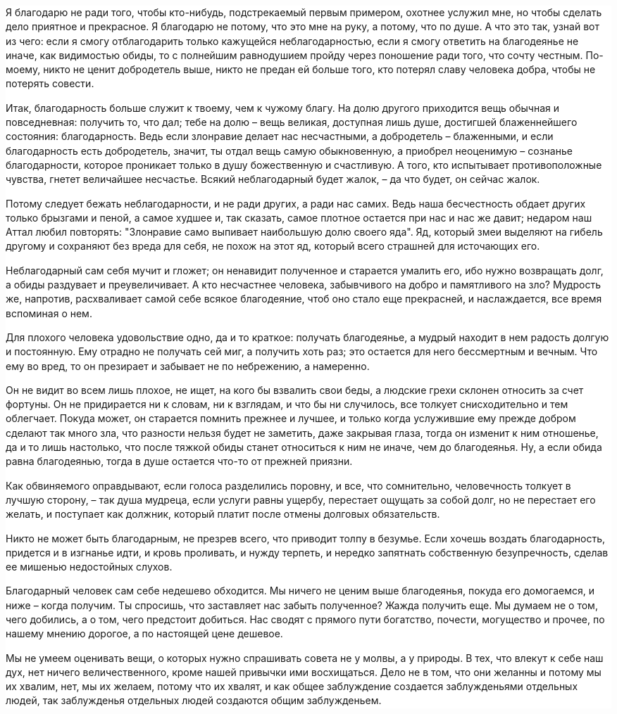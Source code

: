 Я благодарю не ради того, чтобы кто-нибудь, подстрекаемый первым примером, охотнее услужил мне, но чтобы сделать дело приятное и прекрасное. Я благодарю не потому, что это мне на руку, а потому, что по душе. А что это так, узнай вот из чего: если я смогу отблагодарить только кажущейся неблагодарностью, если я смогу ответить на благодеянье не иначе, как видимостью обиды, то с полнейшим равнодушием пройду через поношение ради того, что сочту честным. По-моему, никто не ценит добродетель выше, никто не предан ей больше того, кто потерял славу человека добра, чтобы не потерять совести.

Итак, благодарность больше служит к твоему, чем к чужому благу. На долю другого приходится вещь обычная и повседневная: получить то, что дал; тебе на долю – вещь великая, доступная лишь душе, достигшей блаженнейшего состояния: благодарность. Ведь если злонравие делает нас несчастными, а добродетель – блаженными, и если благодарность есть добродетель, значит, ты отдал вещь самую обыкновенную, а приобрел неоценимую – сознанье благодарности, которое проникает только в душу божественную и счастливую. А того, кто испытывает противоположные чувства, гнетет величайшее несчастье. Всякий неблагодарный будет жалок, – да что будет, он сейчас жалок.

Потому следует бежать неблагодарности, и не ради других, а ради нас самих. Ведь наша бесчестность обдает других только брызгами и пеной, а самое худшее и, так сказать, самое плотное остается при нас и нас же давит; недаром наш Аттал любил повторять: "Злонравие само выпивает наибольшую долю своего яда". Яд, который змеи выделяют на гибель другому и сохраняют без вреда для себя, не похож на этот яд, который всего страшней для источающих его.

Неблагодарный сам себя мучит и гложет; он ненавидит полученное и старается умалить его, ибо нужно возвращать долг, а обиды раздувает и преувеличивает. А кто несчастнее человека, забывчивого на добро и памятливого на зло? Мудрость же, напротив, расхваливает самой себе всякое благодеяние, чтоб оно стало еще прекрасней, и наслаждается, все время вспоминая о нем.

Для плохого человека удовольствие одно, да и то краткое: получать благодеянье, а мудрый находит в нем радость долгую и постоянную. Ему отрадно не получать сей миг, а получить хоть раз; это остается для него бессмертным и вечным. Что ему во вред, то он презирает и забывает не по небрежению, а намеренно.

Он не видит во всем лишь плохое, не ищет, на кого бы взвалить свои беды, а людские грехи склонен относить за счет фортуны. Он не придирается ни к словам, ни к взглядам, и что бы ни случилось, все толкует снисходительно и тем облегчает. Покуда может, он старается помнить прежнее и лучшее, и только когда услужившие ему прежде добром сделают так много зла, что разности нельзя будет не заметить, даже закрывая глаза, тогда он изменит к ним отношенье, да и то лишь настолько, что после тяжкой обиды станет относиться к ним не иначе, чем до благодеянья. Ну, а если обида равна благодеянью, тогда в душе остается что-то от прежней приязни.

Как обвиняемого оправдывают, если голоса разделились поровну, и все, что сомнительно, человечность толкует в лучшую сторону, – так душа мудреца, если услуги равны ущербу, перестает ощущать за собой долг, но не перестает его желать, и поступает как должник, который платит после отмены долговых обязательств.

Никто не может быть благодарным, не презрев всего, что приводит толпу в безумье. Если хочешь воздать благодарность, придется и в изгнанье идти, и кровь проливать, и нужду терпеть, и нередко запятнать собственную безупречность, сделав ее мишенью недостойных слухов.

Благодарный человек сам себе недешево обходится. Мы ничего не ценим выше благодеянья, покуда его домогаемся, и ниже – когда получим. Ты спросишь, что заставляет нас забыть полученное? Жажда получить еще. Мы думаем не о том, чего добились, а о том, чего предстоит добиться. Нас сводят с прямого пути богатство, почести, могущество и прочее, по нашему мнению дорогое, а по настоящей цене дешевое.

Мы не умеем оценивать вещи, о которых нужно спрашивать совета не у молвы, а у природы. В тех, что влекут к себе наш дух, нет ничего величественного, кроме нашей привычки ими восхищаться. Дело не в том, что они желанны и потому мы их хвалим, нет, мы их желаем, потому что их хвалят, и как общее заблуждение создается заблужденьями отдельных людей, так заблужденья отдельных людей создаются общим заблужденьем.
